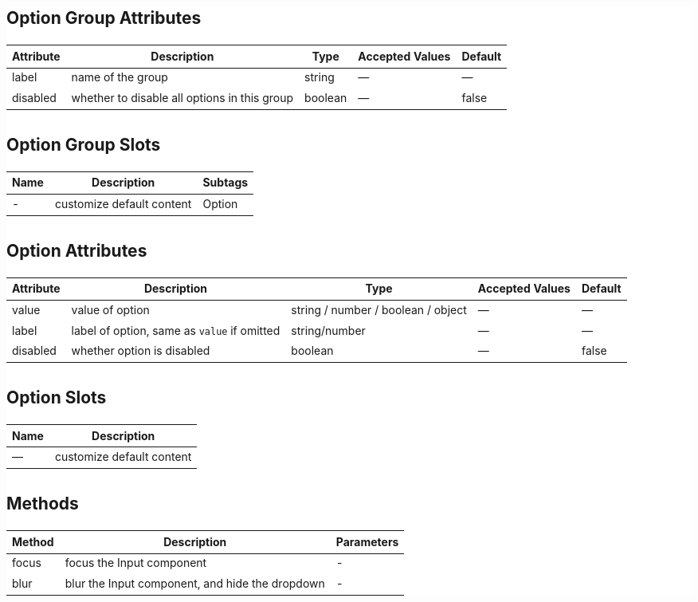 ## Option Group Attributes

| Attribute | Description                                  | Type    | Accepted Values | Default |
| --------- | -------------------------------------------- | ------- | --------------- | ------- |
| label     | name of the group                            | string  | —               | —       |
| disabled  | whether to disable all options in this group | boolean | —               | false   |

## Option Group Slots

| Name | Description               | Subtags |
| ---- | ------------------------- | ------- |
| -    | customize default content | Option  |

## Option Attributes

| Attribute | Description                                 | Type                               | Accepted Values | Default |
| --------- | ------------------------------------------- | ---------------------------------- | --------------- | ------- |
| value     | value of option                             | string / number / boolean / object | —               | —       |
| label     | label of option, same as `value` if omitted | string/number                      | —               | —       |
| disabled  | whether option is disabled                  | boolean                            | —               | false   |

## Option Slots

| Name | Description               |
| ---- | ------------------------- |
| —    | customize default content |

## Methods

| Method | Description                                     | Parameters |
| ------ | ----------------------------------------------- | ---------- |
| focus  | focus the Input component                       | -          |
| blur   | blur the Input component, and hide the dropdown | -          |
